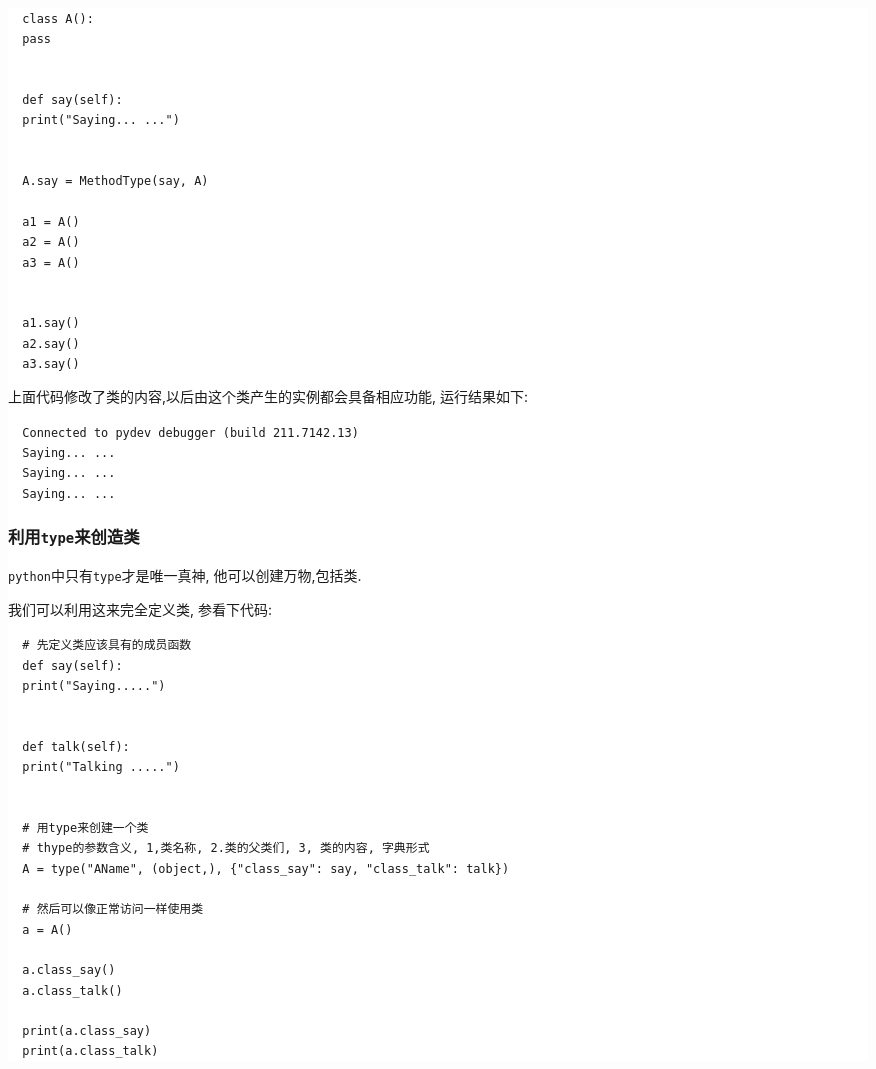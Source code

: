 
      class A():
      pass


      def say(self):
      print("Saying... ...")


      A.say = MethodType(say, A)

      a1 = A()
      a2 = A()
      a3 = A()


      a1.say()
      a2.say()
      a3.say()

上面代码修改了类的内容,以后由这个类产生的实例都会具备相应功能, 运行结果如下:

      Connected to pydev debugger (build 211.7142.13)
      Saying... ...
      Saying... ...
      Saying... ...


### 利用`type`来创造类

`python`中只有`type`才是唯一真神, 他可以创建万物,包括类.

我们可以利用这来完全定义类, 参看下代码:

      # 先定义类应该具有的成员函数
      def say(self):
      print("Saying.....")


      def talk(self):
      print("Talking .....")


      # 用type来创建一个类
      # thype的参数含义, 1,类名称, 2.类的父类们, 3, 类的内容, 字典形式
      A = type("AName", (object,), {"class_say": say, "class_talk": talk})

      # 然后可以像正常访问一样使用类
      a = A()

      a.class_say()
      a.class_talk()

      print(a.class_say)
      print(a.class_talk)
